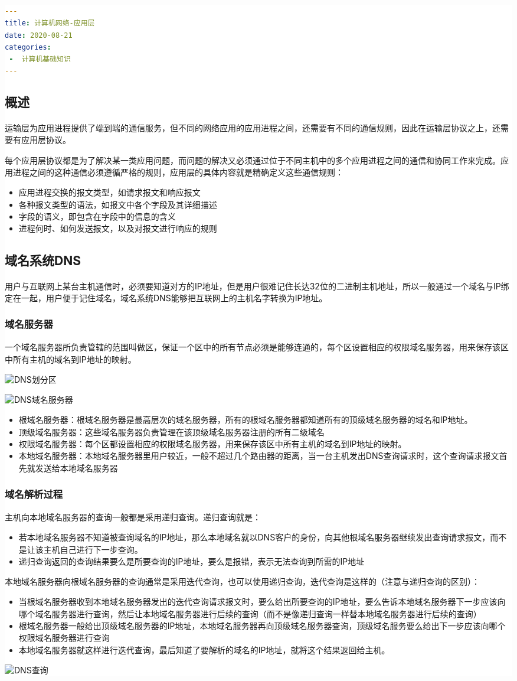 ```yaml
---
title: 计算机网络-应用层
date: 2020-08-21
categories:
 -  计算机基础知识
---
```


## 概述

运输层为应用进程提供了端到端的通信服务，但不同的网络应用的应用进程之间，还需要有不同的通信规则，因此在运输层协议之上，还需要有应用层协议。

每个应用层协议都是为了解决某一类应用问题，而问题的解决又必须通过位于不同主机中的多个应用进程之间的通信和协同工作来完成。应用进程之间的这种通信必须遵循严格的规则，应用层的具体内容就是精确定义这些通信规则：

- 应用进程交换的报文类型，如请求报文和响应报文
- 各种报文类型的语法，如报文中各个字段及其详细描述
- 字段的语义，即包含在字段中的信息的含义
- 进程何时、如何发送报文，以及对报文进行响应的规则

## 域名系统DNS

用户与互联网上某台主机通信时，必须要知道对方的IP地址，但是用户很难记住长达32位的二进制主机地址，所以一般通过一个域名与IP绑定在一起，用户便于记住域名，域名系统DNS能够把互联网上的主机名字转换为IP地址。

### 域名服务器

一个域名服务器所负责管辖的范围叫做区，保证一个区中的所有节点必须是能够连通的，每个区设置相应的权限域名服务器，用来保存该区中所有主机的域名到IP地址的映射。

![DNS划分区](https://gitee.com/Krains/FigureBed/raw/master/img/DNS%E5%88%92%E5%88%86%E5%8C%BA.png)

![DNS域名服务器](https://gitee.com/Krains/FigureBed/raw/master/img/DNS%E5%9F%9F%E5%90%8D%E6%9C%8D%E5%8A%A1%E5%99%A8.png)

- 根域名服务器：根域名服务器是最高层次的域名服务器，所有的根域名服务器都知道所有的顶级域名服务器的域名和IP地址。
- 顶级域名服务器：这些域名服务器负责管理在该顶级域名服务器注册的所有二级域名
- 权限域名服务器：每个区都设置相应的权限域名服务器，用来保存该区中所有主机的域名到IP地址的映射。
- 本地域名服务器：本地域名服务器里用户较近，一般不超过几个路由器的距离，当一台主机发出DNS查询请求时，这个查询请求报文首先就发送给本地域名服务器

### 域名解析过程

主机向本地域名服务器的查询一般都是采用递归查询。递归查询就是：

- 若本地域名服务器不知道被查询域名的IP地址，那么本地域名就以DNS客户的身份，向其他根域名服务器继续发出查询请求报文，而不是让该主机自己进行下一步查询。
- 递归查询返回的查询结果要么是所要查询的IP地址，要么是报错，表示无法查询到所需的IP地址

本地域名服务器向根域名服务器的查询通常是采用迭代查询，也可以使用递归查询，迭代查询是这样的（注意与递归查询的区别）：

- 当根域名服务器收到本地域名服务器发出的迭代查询请求报文时，要么给出所要查询的IP地址，要么告诉本地域名服务器下一步应该向哪个域名服务器进行查询，然后让本地域名服务器进行后续的查询（而不是像递归查询一样替本地域名服务器进行后续的查询）
- 根域名服务器一般给出顶级域名服务器的IP地址，本地域名服务器再向顶级域名服务器查询，顶级域名服务要么给出下一步应该向哪个权限域名服务器进行查询
- 本地域名服务器就这样进行迭代查询，最后知道了要解析的域名的IP地址，就将这个结果返回给主机。

![DNS查询](https://gitee.com/Krains/FigureBed/raw/master/img/DNS%E6%9F%A5%E8%AF%A2.png)
